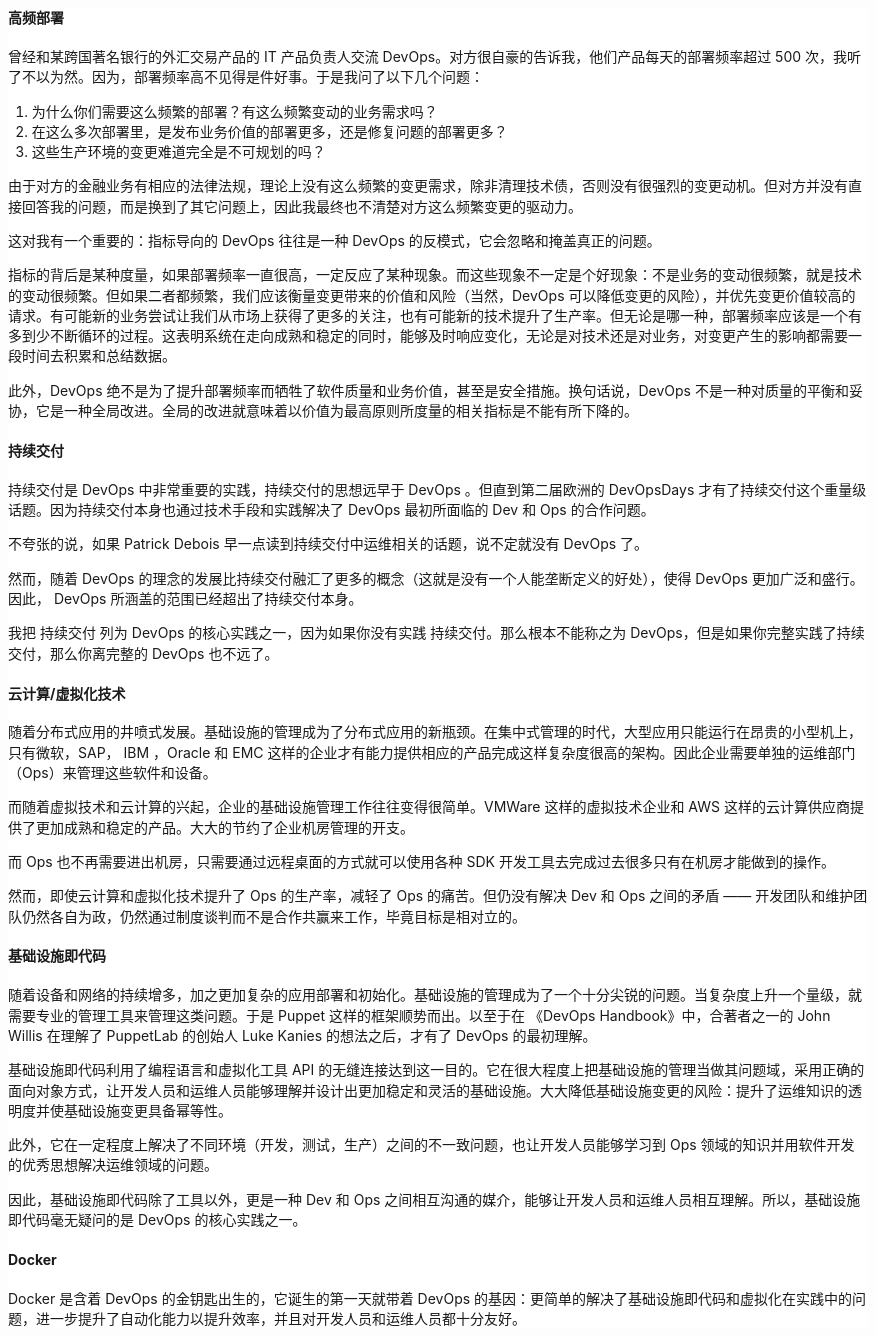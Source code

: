 #### 高频部署

曾经和某跨国著名银行的外汇交易产品的 IT 产品负责人交流 DevOps。对方很自豪的告诉我，他们产品每天的部署频率超过 500 次，我听了不以为然。因为，部署频率高不见得是件好事。于是我问了以下几个问题：

1. 为什么你们需要这么频繁的部署？有这么频繁变动的业务需求吗？
2. 在这么多次部署里，是发布业务价值的部署更多，还是修复问题的部署更多？
3. 这些生产环境的变更难道完全是不可规划的吗？

由于对方的金融业务有相应的法律法规，理论上没有这么频繁的变更需求，除非清理技术债，否则没有很强烈的变更动机。但对方并没有直接回答我的问题，而是换到了其它问题上，因此我最终也不清楚对方这么频繁变更的驱动力。

这对我有一个重要的：指标导向的 DevOps 往往是一种 DevOps 的反模式，它会忽略和掩盖真正的问题。

指标的背后是某种度量，如果部署频率一直很高，一定反应了某种现象。而这些现象不一定是个好现象：不是业务的变动很频繁，就是技术的变动很频繁。但如果二者都频繁，我们应该衡量变更带来的价值和风险（当然，DevOps 可以降低变更的风险），并优先变更价值较高的请求。有可能新的业务尝试让我们从市场上获得了更多的关注，也有可能新的技术提升了生产率。但无论是哪一种，部署频率应该是一个有多到少不断循环的过程。这表明系统在走向成熟和稳定的同时，能够及时响应变化，无论是对技术还是对业务，对变更产生的影响都需要一段时间去积累和总结数据。

此外，DevOps 绝不是为了提升部署频率而牺牲了软件质量和业务价值，甚至是安全措施。换句话说，DevOps 不是一种对质量的平衡和妥协，它是一种全局改进。全局的改进就意味着以价值为最高原则所度量的相关指标是不能有所下降的。

#### 持续交付

持续交付是 DevOps 中非常重要的实践，持续交付的思想远早于 DevOps 。但直到第二届欧洲的 DevOpsDays 才有了持续交付这个重量级话题。因为持续交付本身也通过技术手段和实践解决了 DevOps 最初所面临的 Dev 和 Ops 的合作问题。

不夸张的说，如果 Patrick Debois 早一点读到持续交付中运维相关的话题，说不定就没有 DevOps 了。

然而，随着 DevOps 的理念的发展比持续交付融汇了更多的概念（这就是没有一个人能垄断定义的好处），使得 DevOps 更加广泛和盛行。因此， DevOps 所涵盖的范围已经超出了持续交付本身。

我把 持续交付 列为 DevOps 的核心实践之一，因为如果你没有实践 持续交付。那么根本不能称之为 DevOps，但是如果你完整实践了持续交付，那么你离完整的 DevOps 也不远了。

#### 云计算/虚拟化技术

随着分布式应用的井喷式发展。基础设施的管理成为了分布式应用的新瓶颈。在集中式管理的时代，大型应用只能运行在昂贵的小型机上，只有微软，SAP， IBM ，Oracle 和 EMC 这样的企业才有能力提供相应的产品完成这样复杂度很高的架构。因此企业需要单独的运维部门（Ops）来管理这些软件和设备。

而随着虚拟技术和云计算的兴起，企业的基础设施管理工作往往变得很简单。VMWare 这样的虚拟技术企业和 AWS 这样的云计算供应商提供了更加成熟和稳定的产品。大大的节约了企业机房管理的开支。

而 Ops 也不再需要进出机房，只需要通过远程桌面的方式就可以使用各种 SDK 开发工具去完成过去很多只有在机房才能做到的操作。

然而，即使云计算和虚拟化技术提升了 Ops 的生产率，减轻了 Ops 的痛苦。但仍没有解决 Dev 和 Ops 之间的矛盾 —— 开发团队和维护团队仍然各自为政，仍然通过制度谈判而不是合作共赢来工作，毕竟目标是相对立的。

#### 基础设施即代码

随着设备和网络的持续增多，加之更加复杂的应用部署和初始化。基础设施的管理成为了一个十分尖锐的问题。当复杂度上升一个量级，就需要专业的管理工具来管理这类问题。于是 Puppet 这样的框架顺势而出。以至于在 《DevOps Handbook》中，合著者之一的 John Willis 在理解了 PuppetLab 的创始人 Luke Kanies 的想法之后，才有了 DevOps 的最初理解。

基础设施即代码利用了编程语言和虚拟化工具 API 的无缝连接达到这一目的。它在很大程度上把基础设施的管理当做其问题域，采用正确的面向对象方式，让开发人员和运维人员能够理解并设计出更加稳定和灵活的基础设施。大大降低基础设施变更的风险：提升了运维知识的透明度并使基础设施变更具备幂等性。

此外，它在一定程度上解决了不同环境（开发，测试，生产）之间的不一致问题，也让开发人员能够学习到 Ops 领域的知识并用软件开发的优秀思想解决运维领域的问题。

因此，基础设施即代码除了工具以外，更是一种 Dev 和 Ops 之间相互沟通的媒介，能够让开发人员和运维人员相互理解。所以，基础设施即代码毫无疑问的是 DevOps 的核心实践之一。

#### Docker

Docker 是含着 DevOps 的金钥匙出生的，它诞生的第一天就带着 DevOps 的基因：更简单的解决了基础设施即代码和虚拟化在实践中的问题，进一步提升了自动化能力以提升效率，并且对开发人员和运维人员都十分友好。
